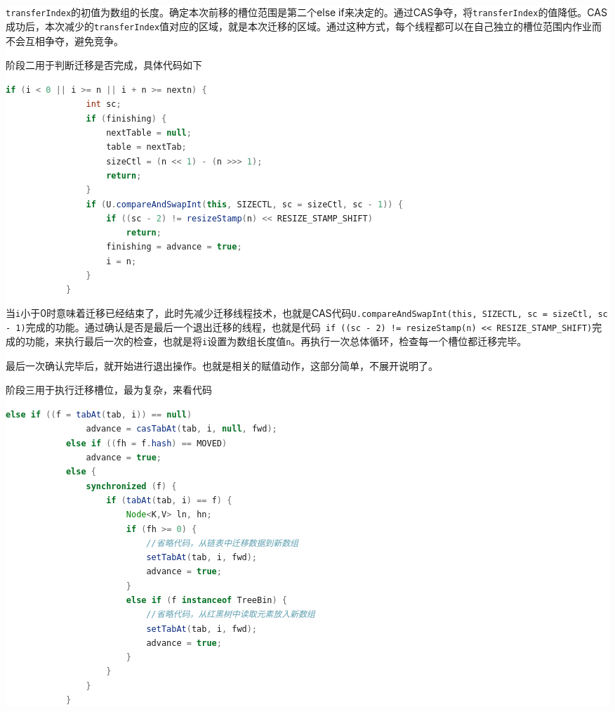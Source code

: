 `transferIndex`的初值为数组的长度。确定本次前移的槽位范围是第二个else if来决定的。通过CAS争夺，将`transferIndex`的值降低。CAS成功后，本次减少的`transferIndex`值对应的区域，就是本次迁移的区域。通过这种方式，每个线程都可以在自己独立的槽位范围内作业而不会互相争夺，避免竞争。

阶段二用于判断迁移是否完成，具体代码如下

```java
if (i < 0 || i >= n || i + n >= nextn) {
                int sc;
                if (finishing) {
                    nextTable = null;
                    table = nextTab;
                    sizeCtl = (n << 1) - (n >>> 1);
                    return;
                }
                if (U.compareAndSwapInt(this, SIZECTL, sc = sizeCtl, sc - 1)) {
                    if ((sc - 2) != resizeStamp(n) << RESIZE_STAMP_SHIFT)
                        return;
                    finishing = advance = true;
                    i = n;
                }
            }
```

当`i`小于0时意味着迁移已经结束了，此时先减少迁移线程技术，也就是CAS代码`U.compareAndSwapInt(this, SIZECTL, sc = sizeCtl, sc - 1)`完成的功能。通过确认是否是最后一个退出迁移的线程，也就是代码` if ((sc - 2) != resizeStamp(n) << RESIZE_STAMP_SHIFT)`完成的功能，来执行最后一次的检查，也就是将`i`设置为数组长度值`n`。再执行一次总体循环，检查每一个槽位都迁移完毕。

最后一次确认完毕后，就开始进行退出操作。也就是相关的赋值动作，这部分简单，不展开说明了。

阶段三用于执行迁移槽位，最为复杂，来看代码

```java
else if ((f = tabAt(tab, i)) == null)
                advance = casTabAt(tab, i, null, fwd);
            else if ((fh = f.hash) == MOVED)
                advance = true;
            else {
                synchronized (f) {
                    if (tabAt(tab, i) == f) {
                        Node<K,V> ln, hn;
                        if (fh >= 0) {
                            //省略代码，从链表中迁移数据到新数组
                            setTabAt(tab, i, fwd);
                            advance = true;
                        }
                        else if (f instanceof TreeBin) {
                            //省略代码，从红黑树中读取元素放入新数组
                            setTabAt(tab, i, fwd);
                            advance = true;
                        }
                    }
                }
            }
```
